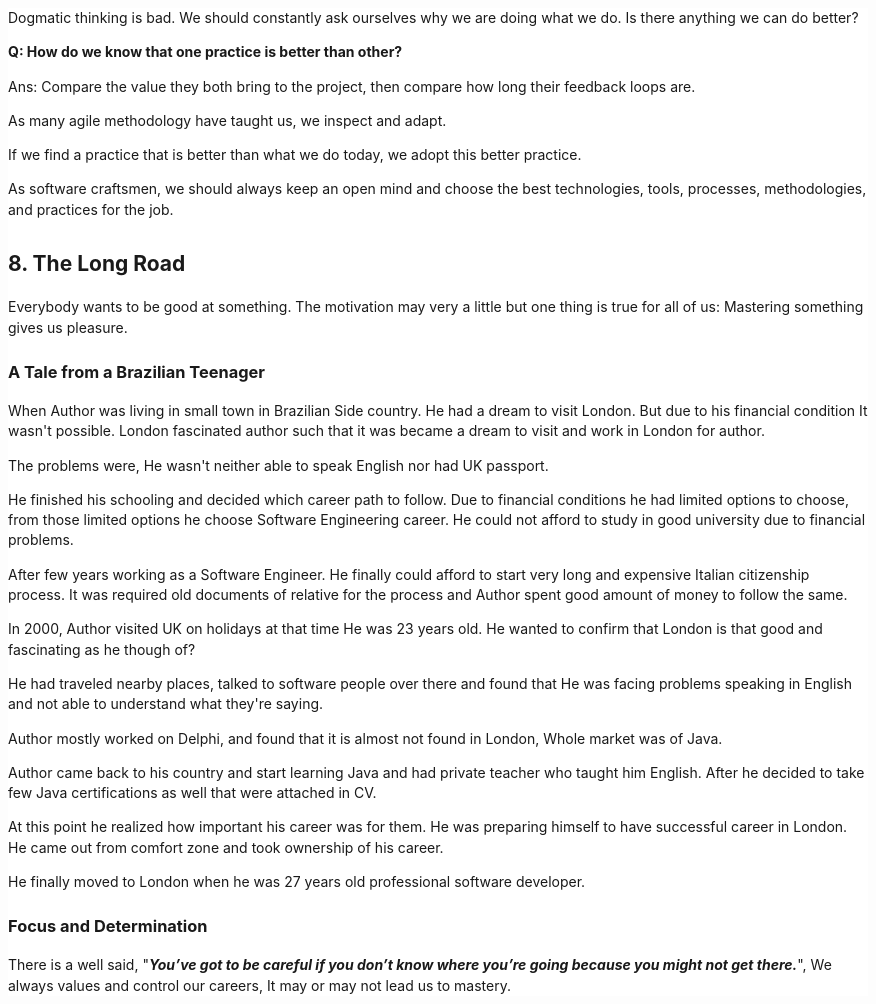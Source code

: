 Dogmatic thinking is bad. We should constantly ask ourselves why we are doing what we do. Is there anything we can do better?

**Q: How do we know that one practice is better than other?**

Ans: Compare the value they both bring to the project, then compare how long their feedback loops are.

As many agile methodology have taught us, we inspect and adapt.

If we find a practice that is better than what we do today, we adopt this better practice.

As software craftsmen, we should always keep an open mind and choose the best technologies, tools, processes, methodologies, and practices for the job.

## 8. The Long Road

Everybody wants to be good at something. The motivation may very a little but one thing is true for all of us: Mastering something gives us pleasure.

### A Tale from a Brazilian Teenager

When Author was living in small town in Brazilian Side country. He had a dream to visit London. But due to his financial condition It wasn't possible. London fascinated author such that it was became a dream to visit and work in London for author.

The problems were, He wasn't neither able to speak English nor had UK passport.

He finished his schooling and decided which career path to follow. Due to financial conditions he had limited options to choose, from those limited options he choose Software Engineering career. He could not afford to study in good university due to financial problems.

After few years working as a Software Engineer. He finally could afford to start very long and expensive Italian citizenship process. It was required old documents of relative for the process and Author spent good amount of money to follow the same.

In 2000, Author visited UK on holidays at that time He was 23 years old. He wanted to confirm that London is that good and fascinating as he though of?

He had traveled nearby places, talked to software people over there and found that He was facing problems speaking in English and not able to understand what they're saying.

Author mostly worked on Delphi, and found that it is almost not found in London, Whole market was of Java.

Author came back to his country and start learning Java and had private teacher who taught him English. After he decided to take few Java certifications as well that were attached in CV.

At this point he realized how important his career was for them. He was preparing himself to have successful career in London. He came out from comfort zone and took ownership of his career.

He finally moved to London when he was 27 years old professional software developer.

### Focus and Determination

There is a well said, "**_You’ve got to be careful if you don’t know where you’re going because you might not get there._**", We always values and control our careers, It may or may not lead us to mastery.
